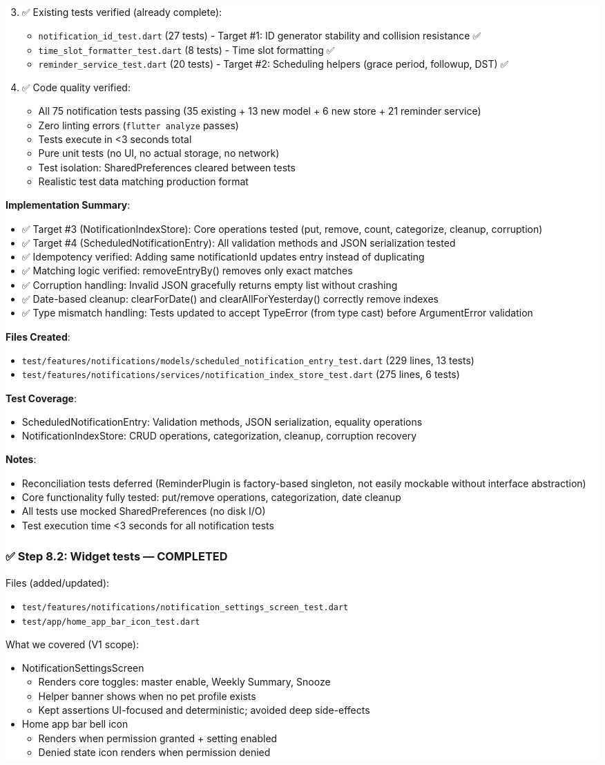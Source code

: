 3) ✅ Existing tests verified (already complete):
   - `notification_id_test.dart` (27 tests) - Target #1: ID generator stability and collision resistance ✅
   - `time_slot_formatter_test.dart` (8 tests) - Time slot formatting ✅
   - `reminder_service_test.dart` (20 tests) - Target #2: Scheduling helpers (grace period, followup, DST) ✅

4) ✅ Code quality verified:
   - All 75 notification tests passing (35 existing + 13 new model + 6 new store + 21 reminder service)
   - Zero linting errors (`flutter analyze` passes)
   - Tests execute in <3 seconds total
   - Pure unit tests (no UI, no actual storage, no network)
   - Test isolation: SharedPreferences cleared between tests
   - Realistic test data matching production format

**Implementation Summary**:
- ✅ Target #3 (NotificationIndexStore): Core operations tested (put, remove, count, categorize, cleanup, corruption)
- ✅ Target #4 (ScheduledNotificationEntry): All validation methods and JSON serialization tested
- ✅ Idempotency verified: Adding same notificationId updates entry instead of duplicating
- ✅ Matching logic verified: removeEntryBy() removes only exact matches
- ✅ Corruption handling: Invalid JSON gracefully returns empty list without crashing
- ✅ Date-based cleanup: clearForDate() and clearAllForYesterday() correctly remove indexes
- ✅ Type mismatch handling: Tests updated to accept TypeError (from type cast) before ArgumentError validation

**Files Created**:
- `test/features/notifications/models/scheduled_notification_entry_test.dart` (229 lines, 13 tests)
- `test/features/notifications/services/notification_index_store_test.dart` (275 lines, 6 tests)

**Test Coverage**:
- ScheduledNotificationEntry: Validation methods, JSON serialization, equality operations
- NotificationIndexStore: CRUD operations, categorization, cleanup, corruption recovery

**Notes**:
- Reconciliation tests deferred (ReminderPlugin is factory-based singleton, not easily mockable without interface abstraction)
- Core functionality fully tested: put/remove operations, categorization, date cleanup
- All tests use mocked SharedPreferences (no disk I/O)
- Test execution time <3 seconds for all notification tests

### ✅ Step 8.2: Widget tests — COMPLETED
Files (added/updated):
- `test/features/notifications/notification_settings_screen_test.dart`
- `test/app/home_app_bar_icon_test.dart`

What we covered (V1 scope):
- NotificationSettingsScreen
  - Renders core toggles: master enable, Weekly Summary, Snooze
  - Helper banner shows when no pet profile exists
  - Kept assertions UI-focused and deterministic; avoided deep side-effects
- Home app bar bell icon
  - Renders when permission granted + setting enabled
  - Denied state icon renders when permission denied
